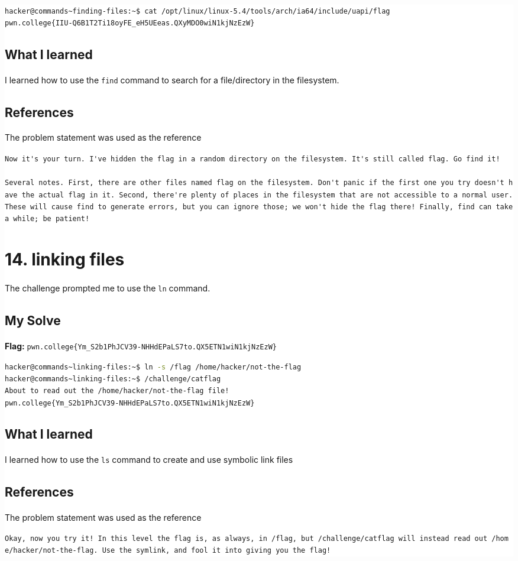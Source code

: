 ```bash
hacker@commands~finding-files:~$ cat /opt/linux/linux-5.4/tools/arch/ia64/include/uapi/flag
pwn.college{IIU-Q6B1T2Ti18oyFE_eH5UEeas.QXyMDO0wiN1kjNzEzW}
```

## What I learned
I learned how to use the `find` command to search for a file/directory in the filesystem.

## References
The problem statement was used as the reference
```
Now it's your turn. I've hidden the flag in a random directory on the filesystem. It's still called flag. Go find it!

Several notes. First, there are other files named flag on the filesystem. Don't panic if the first one you try doesn't have the actual flag in it. Second, there're plenty of places in the filesystem that are not accessible to a normal user. These will cause find to generate errors, but you can ignore those; we won't hide the flag there! Finally, find can take a while; be patient!
```

# 14. linking files
The challenge prompted me to use the `ln` command.

## My Solve
**Flag:** `pwn.college{Ym_S2b1PhJCV39-NHHdEPaLS7to.QX5ETN1wiN1kjNzEzW}`

```bash
hacker@commands~linking-files:~$ ln -s /flag /home/hacker/not-the-flag
hacker@commands~linking-files:~$ /challenge/catflag
About to read out the /home/hacker/not-the-flag file!
pwn.college{Ym_S2b1PhJCV39-NHHdEPaLS7to.QX5ETN1wiN1kjNzEzW}
```

## What I learned
I learned how to use the `ls` command to create and use symbolic link files

## References
The problem statement was used as the reference
```
Okay, now you try it! In this level the flag is, as always, in /flag, but /challenge/catflag will instead read out /home/hacker/not-the-flag. Use the symlink, and fool it into giving you the flag!
```